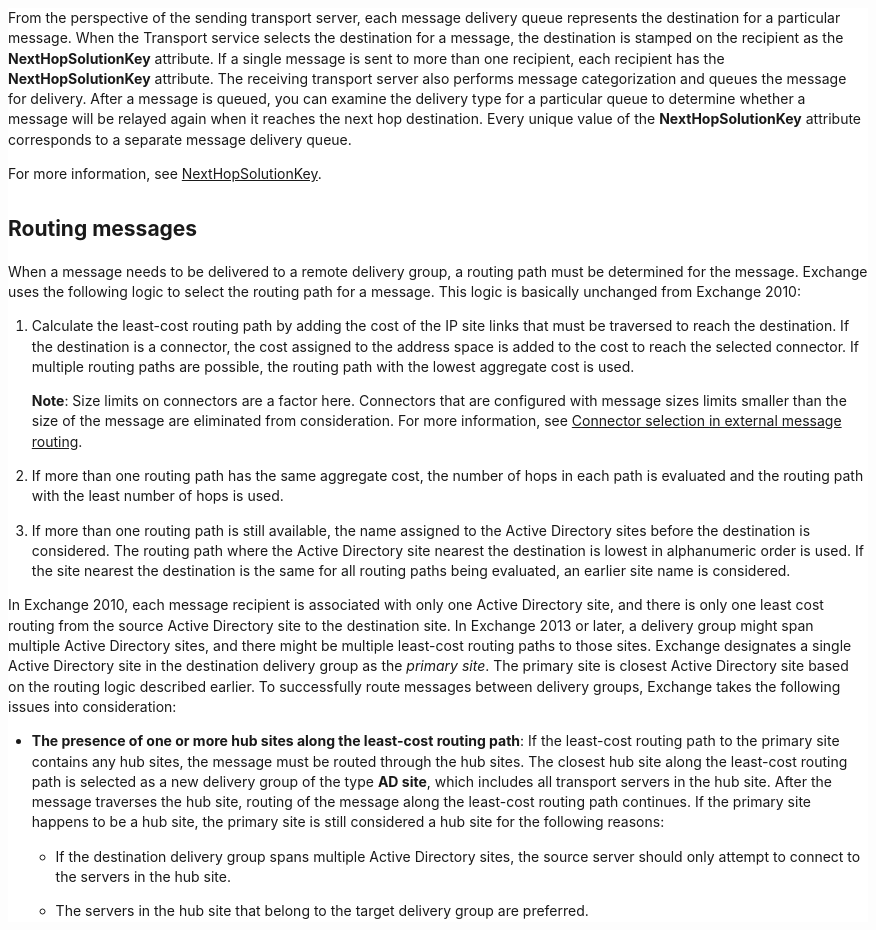 From the perspective of the sending transport server, each message delivery queue represents the destination for a particular message. When the Transport service selects the destination for a message, the destination is stamped on the recipient as the **NextHopSolutionKey** attribute. If a single message is sent to more than one recipient, each recipient has the **NextHopSolutionKey** attribute. The receiving transport server also performs message categorization and queues the message for delivery. After a message is queued, you can examine the delivery type for a particular queue to determine whether a message will be relayed again when it reaches the next hop destination. Every unique value of the **NextHopSolutionKey** attribute corresponds to a separate message delivery queue.

For more information, see [NextHopSolutionKey](../queues/queues.md#nexthopsolutionkey).

## Routing messages

When a message needs to be delivered to a remote delivery group, a routing path must be determined for the message. Exchange uses the following logic to select the routing path for a message. This logic is basically unchanged from Exchange 2010:

1. Calculate the least-cost routing path by adding the cost of the IP site links that must be traversed to reach the destination. If the destination is a connector, the cost assigned to the address space is added to the cost to reach the selected connector. If multiple routing paths are possible, the routing path with the lowest aggregate cost is used.

    **Note**: Size limits on connectors are a factor here. Connectors that are configured with message sizes limits smaller than the size of the message are eliminated from consideration. For more information, see [Connector selection in external message routing](connector-selection.md).

2. If more than one routing path has the same aggregate cost, the number of hops in each path is evaluated and the routing path with the least number of hops is used.

3. If more than one routing path is still available, the name assigned to the Active Directory sites before the destination is considered. The routing path where the Active Directory site nearest the destination is lowest in alphanumeric order is used. If the site nearest the destination is the same for all routing paths being evaluated, an earlier site name is considered.

In Exchange 2010, each message recipient is associated with only one Active Directory site, and there is only one least cost routing from the source Active Directory site to the destination site. In Exchange 2013 or later, a delivery group might span multiple Active Directory sites, and there might be multiple least-cost routing paths to those sites. Exchange designates a single Active Directory site in the destination delivery group as the *primary site*. The primary site is closest Active Directory site based on the routing logic described earlier. To successfully route messages between delivery groups, Exchange takes the following issues into consideration:

- **The presence of one or more hub sites along the least-cost routing path**: If the least-cost routing path to the primary site contains any hub sites, the message must be routed through the hub sites. The closest hub site along the least-cost routing path is selected as a new delivery group of the type **AD site**, which includes all transport servers in the hub site. After the message traverses the hub site, routing of the message along the least-cost routing path continues. If the primary site happens to be a hub site, the primary site is still considered a hub site for the following reasons:

  - If the destination delivery group spans multiple Active Directory sites, the source server should only attempt to connect to the servers in the hub site.

  - The servers in the hub site that belong to the target delivery group are preferred.

